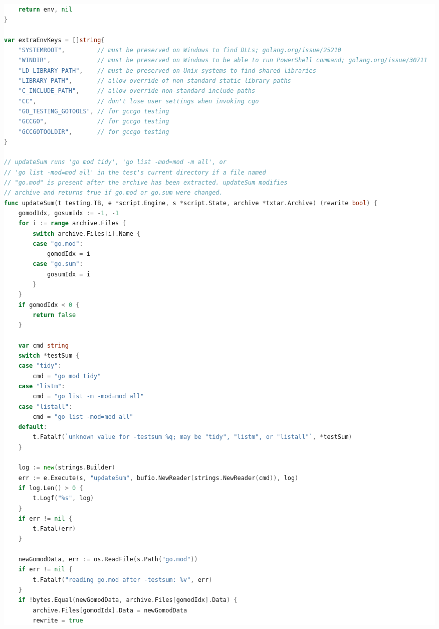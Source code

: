 ```go
	return env, nil
}

var extraEnvKeys = []string{
	"SYSTEMROOT",         // must be preserved on Windows to find DLLs; golang.org/issue/25210
	"WINDIR",             // must be preserved on Windows to be able to run PowerShell command; golang.org/issue/30711
	"LD_LIBRARY_PATH",    // must be preserved on Unix systems to find shared libraries
	"LIBRARY_PATH",       // allow override of non-standard static library paths
	"C_INCLUDE_PATH",     // allow override non-standard include paths
	"CC",                 // don't lose user settings when invoking cgo
	"GO_TESTING_GOTOOLS", // for gccgo testing
	"GCCGO",              // for gccgo testing
	"GCCGOTOOLDIR",       // for gccgo testing
}

// updateSum runs 'go mod tidy', 'go list -mod=mod -m all', or
// 'go list -mod=mod all' in the test's current directory if a file named
// "go.mod" is present after the archive has been extracted. updateSum modifies
// archive and returns true if go.mod or go.sum were changed.
func updateSum(t testing.TB, e *script.Engine, s *script.State, archive *txtar.Archive) (rewrite bool) {
	gomodIdx, gosumIdx := -1, -1
	for i := range archive.Files {
		switch archive.Files[i].Name {
		case "go.mod":
			gomodIdx = i
		case "go.sum":
			gosumIdx = i
		}
	}
	if gomodIdx < 0 {
		return false
	}

	var cmd string
	switch *testSum {
	case "tidy":
		cmd = "go mod tidy"
	case "listm":
		cmd = "go list -m -mod=mod all"
	case "listall":
		cmd = "go list -mod=mod all"
	default:
		t.Fatalf(`unknown value for -testsum %q; may be "tidy", "listm", or "listall"`, *testSum)
	}

	log := new(strings.Builder)
	err := e.Execute(s, "updateSum", bufio.NewReader(strings.NewReader(cmd)), log)
	if log.Len() > 0 {
		t.Logf("%s", log)
	}
	if err != nil {
		t.Fatal(err)
	}

	newGomodData, err := os.ReadFile(s.Path("go.mod"))
	if err != nil {
		t.Fatalf("reading go.mod after -testsum: %v", err)
	}
	if !bytes.Equal(newGomodData, archive.Files[gomodIdx].Data) {
		archive.Files[gomodIdx].Data = newGomodData
		rewrite = true
```